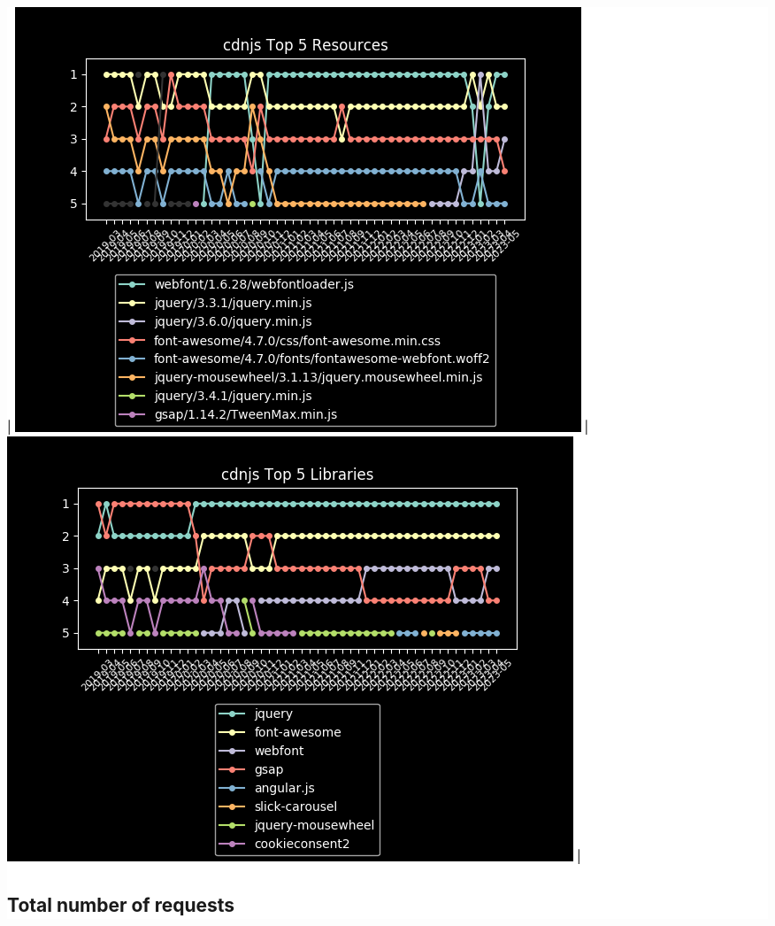 | [![cdnjs top 5 resources graph](../cdnjs_top_5_resources.png)](../cdnjs_top_5_resources.png) | [![cdnjs top 5 libraries graph](../cdnjs_top_5_libraries.png)](../cdnjs_top_5_libraries.png) |

## Total number of requests
